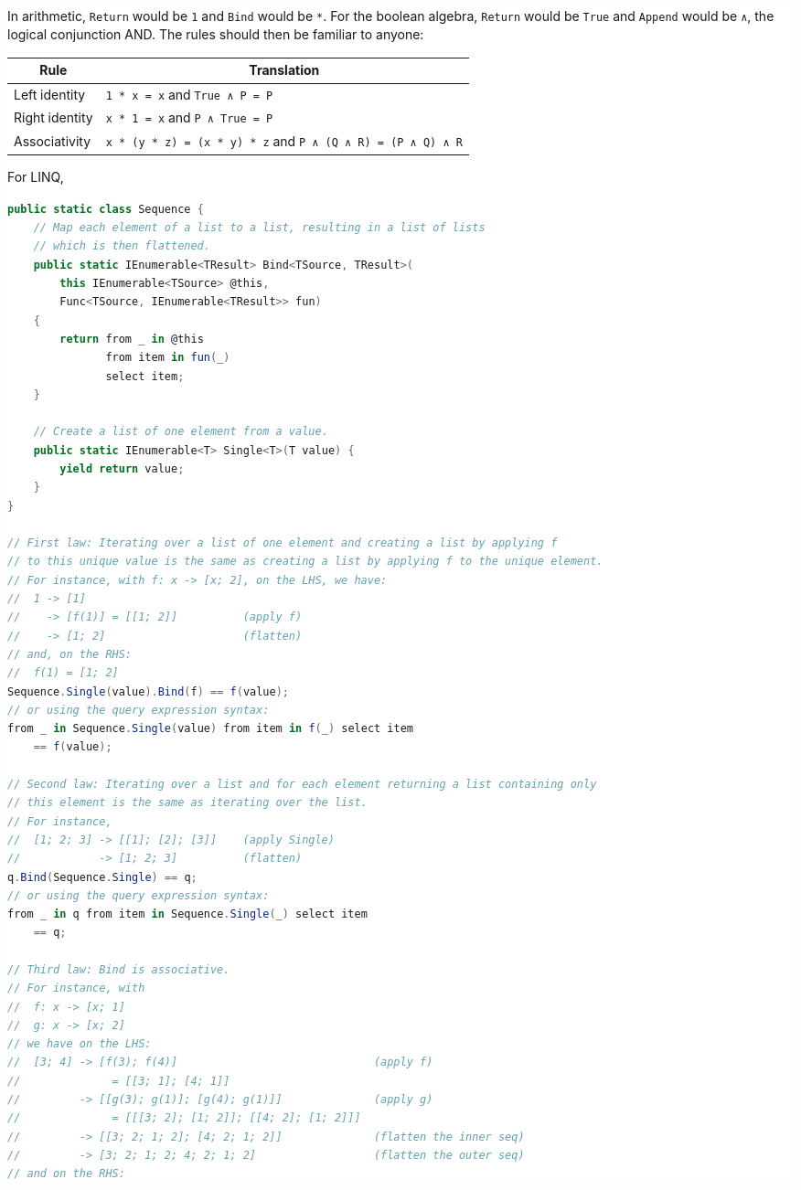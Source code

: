In arithmetic, `Return` would be `1` and `Bind` would be `*`.
For the boolean algebra, `Return` would be `True` and `Append` would be `∧`,
the logical conjunction AND. The rules should then be familiar to anyone:

Rule           | Translation
-------------- | ---------------------------------------------------------------
Left identity  | `1 * x = x` and `True ∧ P = P`
Right identity | `x * 1 = x` and `P ∧ True = P`
Associativity  | `x * (y * z) = (x * y) * z` and `P ∧ (Q ∧ R) = (P ∧ Q) ∧ R`

For LINQ,
```csharp
public static class Sequence {
    // Map each element of a list to a list, resulting in a list of lists
    // which is then flattened.
    public static IEnumerable<TResult> Bind<TSource, TResult>(
        this IEnumerable<TSource> @this,
        Func<TSource, IEnumerable<TResult>> fun)
    {
        return from _ in @this
               from item in fun(_)
               select item;
    }

    // Create a list of one element from a value.
    public static IEnumerable<T> Single<T>(T value) {
        yield return value;
    }
}

// First law: Iterating over a list of one element and creating a list by applying f
// to this unique value is the same as creating a list by applying f to the unique element.
// For instance, with f: x -> [x; 2], on the LHS, we have:
//  1 -> [1]
//    -> [f(1)] = [[1; 2]]          (apply f)
//    -> [1; 2]                     (flatten)
// and, on the RHS:
//  f(1) = [1; 2]
Sequence.Single(value).Bind(f) == f(value);
// or using the query expression syntax:
from _ in Sequence.Single(value) from item in f(_) select item
    == f(value);

// Second law: Iterating over a list and for each element returning a list containing only
// this element is the same as iterating over the list.
// For instance,
//  [1; 2; 3] -> [[1]; [2]; [3]]    (apply Single)
//            -> [1; 2; 3]          (flatten)
q.Bind(Sequence.Single) == q;
// or using the query expression syntax:
from _ in q from item in Sequence.Single(_) select item
    == q;

// Third law: Bind is associative.
// For instance, with
//  f: x -> [x; 1]
//  g: x -> [x; 2]
// we have on the LHS:
//  [3; 4] -> [f(3); f(4)]                              (apply f)
//              = [[3; 1]; [4; 1]]
//         -> [[g(3); g(1)]; [g(4); g(1)]]              (apply g)
//              = [[[3; 2]; [1; 2]]; [[4; 2]; [1; 2]]]
//         -> [[3; 2; 1; 2]; [4; 2; 1; 2]]              (flatten the inner seq)
//         -> [3; 2; 1; 2; 4; 2; 1; 2]                  (flatten the outer seq)
// and on the RHS:
```